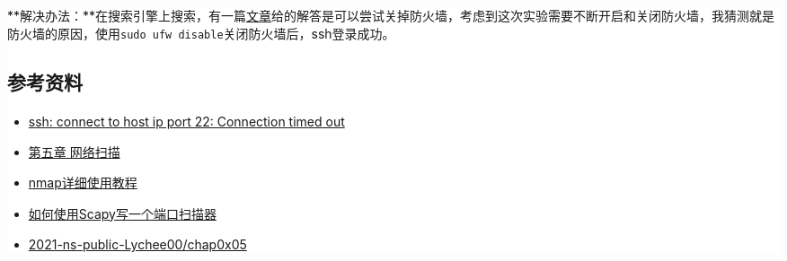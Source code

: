    **解决办法：**在搜索引擎上搜索，有一篇[文章](https://blog.csdn.net/weixin_43941364/article/details/118179717)给的解答是可以尝试关掉防火墙，考虑到这次实验需要不断开启和关闭防火墙，我猜测就是防火墙的原因，使用`sudo ufw disable`关闭防火墙后，ssh登录成功。

## 参考资料

* [ssh: connect to host ip port 22: Connection timed out](https://blog.csdn.net/weixin_43941364/article/details/118179717)

* [第五章 网络扫描](https://c4pr1c3.gitee.io/cuc-ns/chap0x05/main.html)

* [nmap详细使用教程](https://blog.csdn.net/smli_ng/article/details/105964486)

* [如何使用Scapy写一个端口扫描器](https://blog.csdn.net/think_ycx/article/details/50898096)
* [2021-ns-public-Lychee00/chap0x05](https://github.com/CUCCS/2021-ns-public-Lychee00/blob/chap0x05/chap0x05/report05.md)